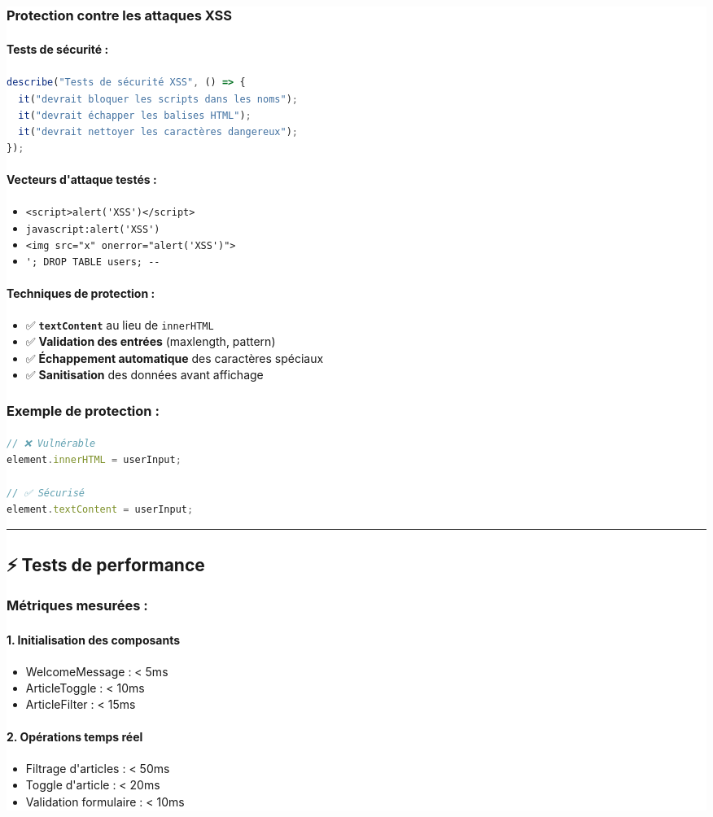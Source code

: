 ### Protection contre les attaques XSS

#### Tests de sécurité :

```javascript
describe("Tests de sécurité XSS", () => {
  it("devrait bloquer les scripts dans les noms");
  it("devrait échapper les balises HTML");
  it("devrait nettoyer les caractères dangereux");
});
```

#### Vecteurs d'attaque testés :

- `<script>alert('XSS')</script>`
- `javascript:alert('XSS')`
- `<img src="x" onerror="alert('XSS')">`
- `'; DROP TABLE users; --`

#### Techniques de protection :

- ✅ **`textContent`** au lieu de `innerHTML`
- ✅ **Validation des entrées** (maxlength, pattern)
- ✅ **Échappement automatique** des caractères spéciaux
- ✅ **Sanitisation** des données avant affichage

### Exemple de protection :

```javascript
// ❌ Vulnérable
element.innerHTML = userInput;

// ✅ Sécurisé
element.textContent = userInput;
```

---

## ⚡ Tests de performance

### Métriques mesurées :

#### 1. **Initialisation des composants**

- WelcomeMessage : < 5ms
- ArticleToggle : < 10ms
- ArticleFilter : < 15ms

#### 2. **Opérations temps réel**

- Filtrage d'articles : < 50ms
- Toggle d'article : < 20ms
- Validation formulaire : < 10ms
